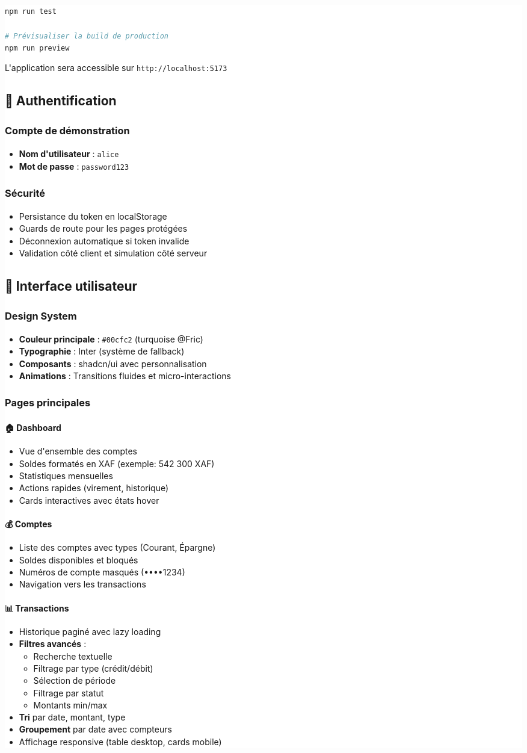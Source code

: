 ```bash
npm run test

# Prévisualiser la build de production
npm run preview
```

L'application sera accessible sur `http://localhost:5173`

## 🔐 Authentification

### Compte de démonstration

- **Nom d'utilisateur** : `alice`
- **Mot de passe** : `password123`

### Sécurité

- Persistance du token en localStorage
- Guards de route pour les pages protégées
- Déconnexion automatique si token invalide
- Validation côté client et simulation côté serveur

## 📱 Interface utilisateur

### Design System

- **Couleur principale** : `#00cfc2` (turquoise @Fric)
- **Typographie** : Inter (système de fallback)
- **Composants** : shadcn/ui avec personnalisation
- **Animations** : Transitions fluides et micro-interactions

### Pages principales

#### 🏠 Dashboard

- Vue d'ensemble des comptes
- Soldes formatés en XAF (exemple: 542 300 XAF)
- Statistiques mensuelles
- Actions rapides (virement, historique)
- Cards interactives avec états hover

#### 💰 Comptes

- Liste des comptes avec types (Courant, Épargne)
- Soldes disponibles et bloqués
- Numéros de compte masqués (••••1234)
- Navigation vers les transactions

#### 📊 Transactions

- Historique paginé avec lazy loading
- **Filtres avancés** :
  - Recherche textuelle
  - Filtrage par type (crédit/débit)
  - Sélection de période
  - Filtrage par statut
  - Montants min/max
- **Tri** par date, montant, type
- **Groupement** par date avec compteurs
- Affichage responsive (table desktop, cards mobile)

